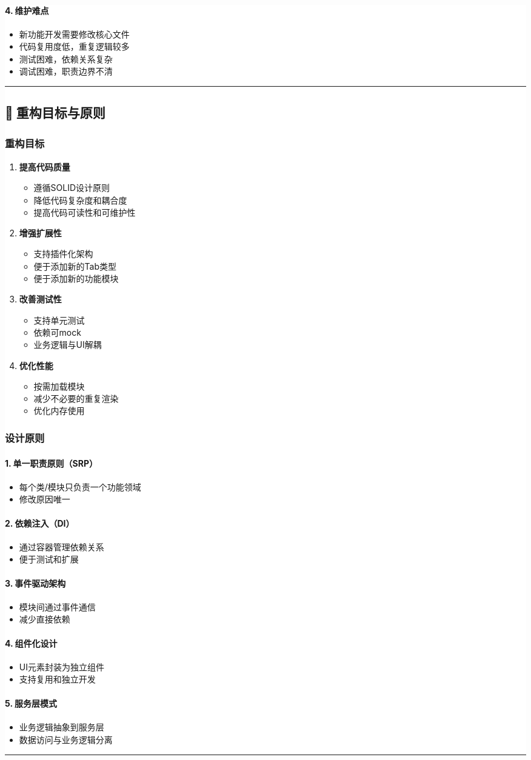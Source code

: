 #### 4. **维护难点**
- 新功能开发需要修改核心文件
- 代码复用度低，重复逻辑较多
- 测试困难，依赖关系复杂
- 调试困难，职责边界不清

---

## 🎯 重构目标与原则

### 重构目标

1. **提高代码质量**
   - 遵循SOLID设计原则
   - 降低代码复杂度和耦合度
   - 提高代码可读性和可维护性

2. **增强扩展性**
   - 支持插件化架构
   - 便于添加新的Tab类型
   - 便于添加新的功能模块

3. **改善测试性**
   - 支持单元测试
   - 依赖可mock
   - 业务逻辑与UI解耦

4. **优化性能**
   - 按需加载模块
   - 减少不必要的重复渲染
   - 优化内存使用

### 设计原则

#### 1. **单一职责原则（SRP）**
- 每个类/模块只负责一个功能领域
- 修改原因唯一

#### 2. **依赖注入（DI）**
- 通过容器管理依赖关系
- 便于测试和扩展

#### 3. **事件驱动架构**
- 模块间通过事件通信
- 减少直接依赖

#### 4. **组件化设计**
- UI元素封装为独立组件
- 支持复用和独立开发

#### 5. **服务层模式**
- 业务逻辑抽象到服务层
- 数据访问与业务逻辑分离

---